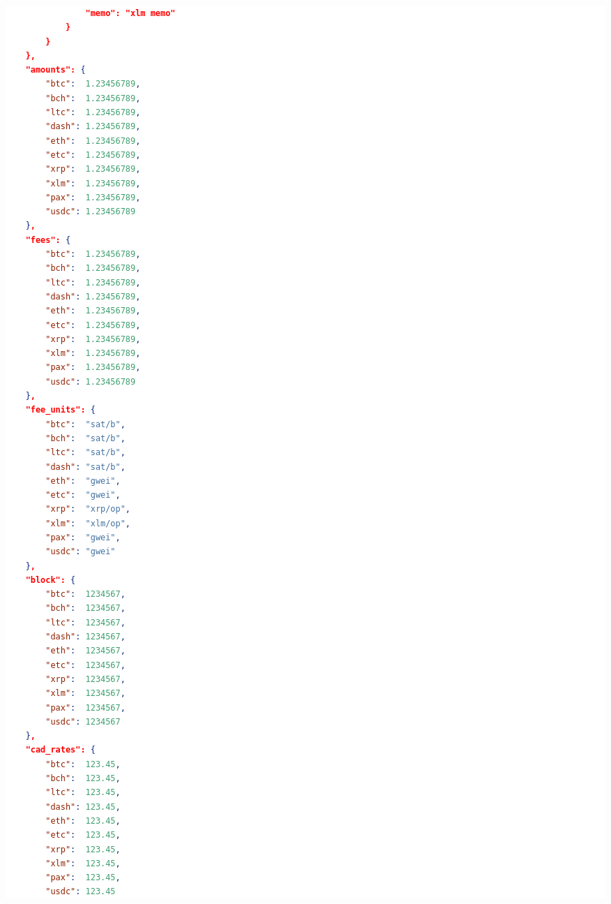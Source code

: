 ```json
                "memo": "xlm memo"
            }
        }
    },
    "amounts": {
        "btc":  1.23456789,
        "bch":  1.23456789,
        "ltc":  1.23456789,
        "dash": 1.23456789,
        "eth":  1.23456789,
        "etc":  1.23456789,
        "xrp":  1.23456789,
        "xlm":  1.23456789,
        "pax":  1.23456789,
        "usdc": 1.23456789
    },
    "fees": {
        "btc":  1.23456789,
        "bch":  1.23456789,
        "ltc":  1.23456789,
        "dash": 1.23456789,
        "eth":  1.23456789,
        "etc":  1.23456789,
        "xrp":  1.23456789,
        "xlm":  1.23456789,
        "pax":  1.23456789,
        "usdc": 1.23456789
    },
    "fee_units": {
        "btc":  "sat/b",
        "bch":  "sat/b",
        "ltc":  "sat/b",
        "dash": "sat/b",
        "eth":  "gwei",
        "etc":  "gwei",
        "xrp":  "xrp/op",
        "xlm":  "xlm/op",
        "pax":  "gwei",
        "usdc": "gwei"
    },
    "block": {
        "btc":  1234567,
        "bch":  1234567,
        "ltc":  1234567,
        "dash": 1234567,
        "eth":  1234567,
        "etc":  1234567,
        "xrp":  1234567,
        "xlm":  1234567,
        "pax":  1234567,
        "usdc": 1234567
    },
    "cad_rates": {
        "btc":  123.45,
        "bch":  123.45,
        "ltc":  123.45,
        "dash": 123.45,
        "eth":  123.45,
        "etc":  123.45,
        "xrp":  123.45,
        "xlm":  123.45,
        "pax":  123.45,
        "usdc": 123.45
```